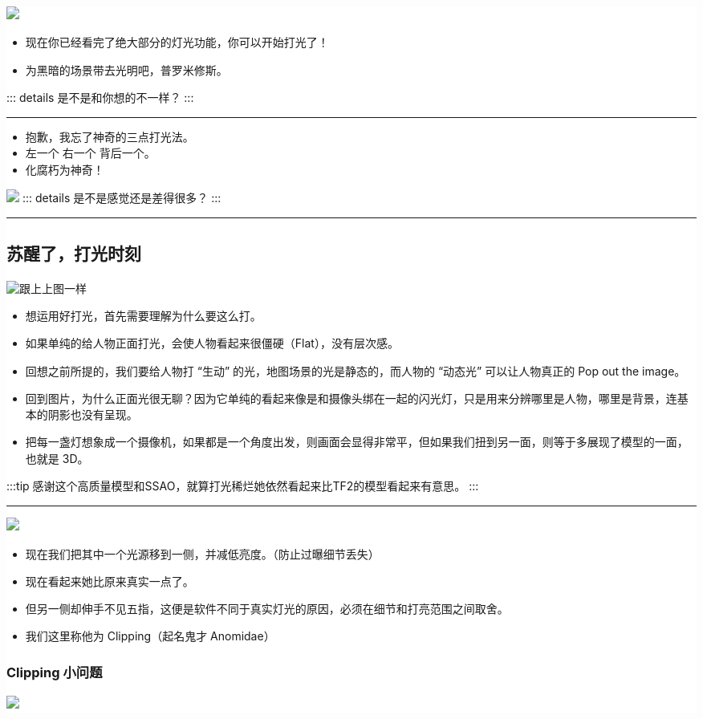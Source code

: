 ![](https://i.loli.net/2020/05/18/wgQvVXABT9lYLxO.png)

- 现在你已经看完了绝大部分的灯光功能，你可以开始打光了！

- 为黑暗的场景带去光明吧，普罗米修斯。

::: details
是不是和你想的不一样？
:::

---

- 抱歉，我忘了神奇的三点打光法。
- 左一个 右一个 背后一个。
- 化腐朽为神奇！

![](https://i.loli.net/2020/05/18/nHDbOARjPZLCMtY.png)
::: details
是不是感觉还是差得很多？
:::

---



## 苏醒了，打光时刻

![跟上上图一样](https://i.loli.net/2020/05/18/wgQvVXABT9lYLxO.png)

- 想运用好打光，首先需要理解为什么要这么打。

- 如果单纯的给人物正面打光，会使人物看起来很僵硬（Flat），没有层次感。

- 回想之前所提的，我们要给人物打 “生动” 的光，地图场景的光是静态的，而人物的 “动态光” 可以让人物真正的 Pop out the image。

- 回到图片，为什么正面光很无聊？因为它单纯的看起来像是和摄像头绑在一起的闪光灯，只是用来分辨哪里是人物，哪里是背景，连基本的阴影也没有呈现。

- 把每一盏灯想象成一个摄像机，如果都是一个角度出发，则画面会显得非常平，但如果我们扭到另一面，则等于多展现了模型的一面，也就是 3D。

:::tip
感谢这个高质量模型和SSAO，就算打光稀烂她依然看起来比TF2的模型看起来有意思。
:::

---

![](https://i.loli.net/2020/05/18/M3n4BcUKPqVOb6w.png)

- 现在我们把其中一个光源移到一侧，并减低亮度。（防止过曝细节丢失）

- 现在看起来她比原来真实一点了。

- 但另一侧却伸手不见五指，这便是软件不同于真实灯光的原因，必须在细节和打亮范围之间取舍。

- 我们这里称他为 Clipping（起名鬼才 Anomidae）

### Clipping 小问题

![](https://i.loli.net/2020/05/18/mMyaXNDKCfszpYJ.png)

